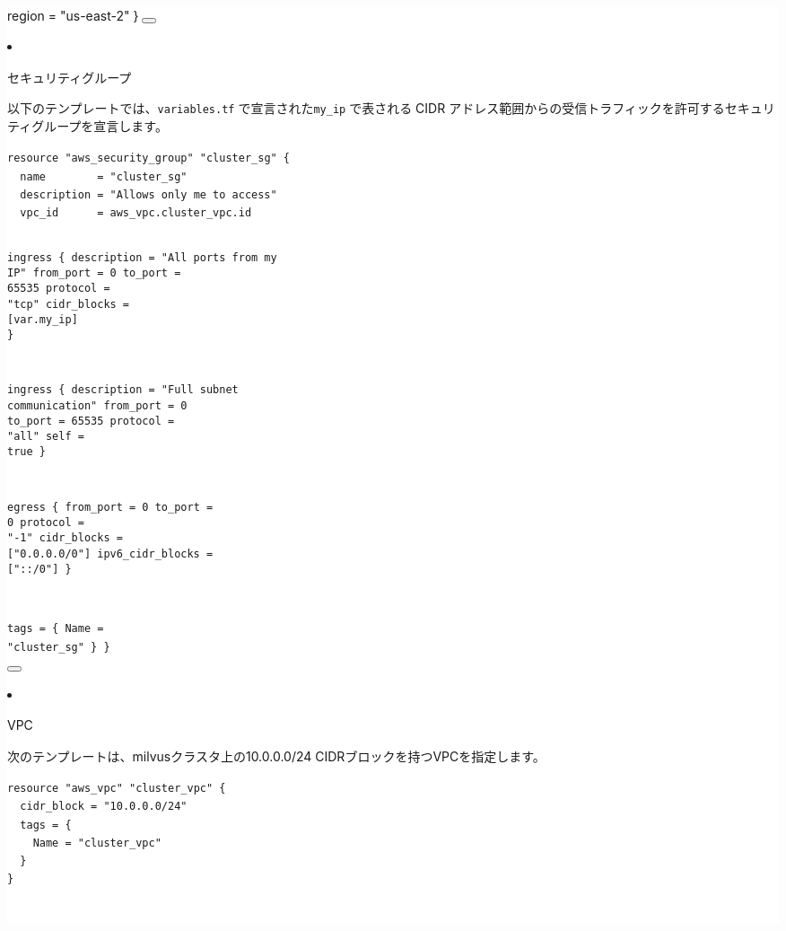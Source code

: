   region  = <span class="hljs-string">&quot;us-east-2&quot;</span>
}
<button class="copy-code-btn"></button></code></pre></li>
<li><p>セキュリティグループ</p>
<p>以下のテンプレートでは、<code translate="no">variables.tf</code> で宣言された<code translate="no">my_ip</code> で表される CIDR アドレス範囲からの受信トラフィックを許可するセキュリティグループを宣言します。</p>
<pre><code translate="no" class="language-main.tf">resource <span class="hljs-string">&quot;aws_security_group&quot;</span> <span class="hljs-string">&quot;cluster_sg&quot;</span> {
  name        = <span class="hljs-string">&quot;cluster_sg&quot;</span>
  description = <span class="hljs-string">&quot;Allows only me to access&quot;</span>
  vpc_id      = aws_vpc.<span class="hljs-property">cluster_vpc</span>.<span class="hljs-property">id</span>

  ingress {
    description      = <span class="hljs-string">&quot;All ports from my IP&quot;</span>
    from_port        = <span class="hljs-number">0</span>
    to_port          = <span class="hljs-number">65535</span>
    protocol         = <span class="hljs-string">&quot;tcp&quot;</span>
    cidr_blocks      = [<span class="hljs-keyword">var</span>.<span class="hljs-property">my_ip</span>]
  }

  ingress {
    description      = <span class="hljs-string">&quot;Full subnet communication&quot;</span>
    from_port        = <span class="hljs-number">0</span>
    to_port          = <span class="hljs-number">65535</span>
    protocol         = <span class="hljs-string">&quot;all&quot;</span>
    self             = <span class="hljs-literal">true</span>
  }

  egress {
    from_port        = <span class="hljs-number">0</span>
    to_port          = <span class="hljs-number">0</span>
    protocol         = <span class="hljs-string">&quot;-1&quot;</span>
    cidr_blocks      = [<span class="hljs-string">&quot;0.0.0.0/0&quot;</span>]
    ipv6_cidr_blocks = [<span class="hljs-string">&quot;::/0&quot;</span>]
  }

  tags = {
    <span class="hljs-title class_">Name</span> = <span class="hljs-string">&quot;cluster_sg&quot;</span>
  }
}
<button class="copy-code-btn"></button></code></pre></li>
<li><p>VPC</p>
<p>次のテンプレートは、milvusクラスタ上の10.0.0.0/24 CIDRブロックを持つVPCを指定します。</p>
<pre><code translate="no" class="language-main.tf">resource <span class="hljs-string">&quot;aws_vpc&quot;</span> <span class="hljs-string">&quot;cluster_vpc&quot;</span> {
  cidr_block = <span class="hljs-string">&quot;10.0.0.0/24&quot;</span>
  tags = {
    Name = <span class="hljs-string">&quot;cluster_vpc&quot;</span>
  }
}
